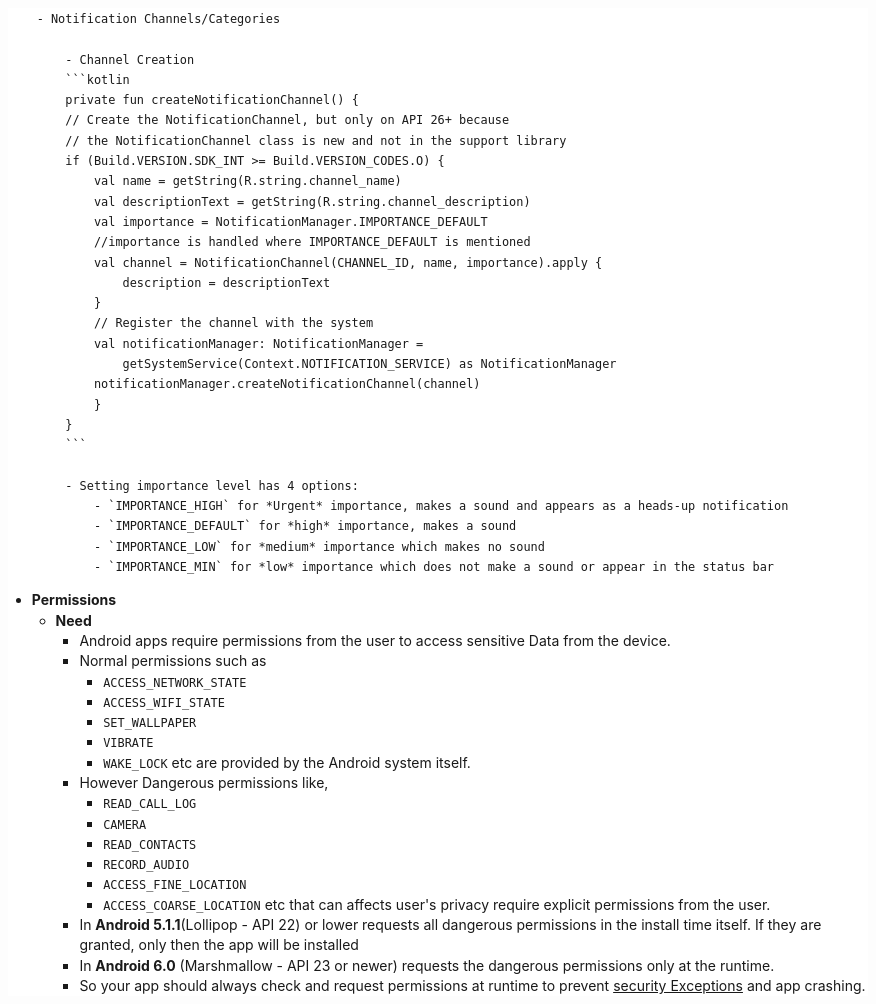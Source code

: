         - Notification Channels/Categories

            - Channel Creation
            ```kotlin
            private fun createNotificationChannel() {
            // Create the NotificationChannel, but only on API 26+ because
            // the NotificationChannel class is new and not in the support library
            if (Build.VERSION.SDK_INT >= Build.VERSION_CODES.O) {
                val name = getString(R.string.channel_name)
                val descriptionText = getString(R.string.channel_description)
                val importance = NotificationManager.IMPORTANCE_DEFAULT
                //importance is handled where IMPORTANCE_DEFAULT is mentioned
                val channel = NotificationChannel(CHANNEL_ID, name, importance).apply {
                    description = descriptionText
                }
                // Register the channel with the system
                val notificationManager: NotificationManager =
                    getSystemService(Context.NOTIFICATION_SERVICE) as NotificationManager
                notificationManager.createNotificationChannel(channel)
                }
            }
            ```

            - Setting importance level has 4 options:
                - `IMPORTANCE_HIGH` for *Urgent* importance, makes a sound and appears as a heads-up notification
                - `IMPORTANCE_DEFAULT` for *high* importance, makes a sound
                - `IMPORTANCE_LOW` for *medium* importance which makes no sound
                - `IMPORTANCE_MIN` for *low* importance which does not make a sound or appear in the status bar

* <b>Permissions</b>
    - <b>Need</b>
        - Android apps require permissions from the user to access sensitive Data from the device.
        - Normal permissions such as
            - `ACCESS_NETWORK_STATE`
            - `ACCESS_WIFI_STATE`
            - `SET_WALLPAPER`
            - `VIBRATE`
            - `WAKE_LOCK` etc
            are provided by the Android system itself. 
        - However Dangerous permissions like,
            - `READ_CALL_LOG`
            - `CAMERA`
            - `READ_CONTACTS`
            - `RECORD_AUDIO`
            - `ACCESS_FINE_LOCATION` 
            - `ACCESS_COARSE_LOCATION` etc that can affects user's privacy require explicit permissions from the user.
        - In <b>Android 5.1.1</b>(Lollipop - API 22) or lower requests all dangerous permissions in the install time itself. If they are granted, only then the app will be installed
        - In <b>Android 6.0</b> (Marshmallow - API 23 or newer) requests the dangerous permissions only at the runtime. 
        - So your app should always check and request permissions at runtime to prevent [security Exceptions](https://developer.android.com/reference/java/lang/SecurityException) and app crashing.
        